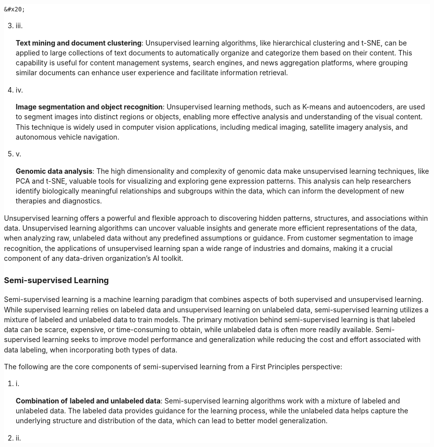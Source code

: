     &#x20;
3.  iii.

    **Text mining and document clustering**: Unsupervised learning algorithms, like hierarchical clustering and t-SNE, can be applied to large collections of text documents to automatically organize and categorize them based on their content. This capability is useful for content management systems, search engines, and news aggregation platforms, where grouping similar documents can enhance user experience and facilitate information retrieval.

    &#x20;
4.  iv.

    **Image segmentation and object recognition**: Unsupervised learning methods, such as K-means and autoencoders, are used to segment images into distinct regions or objects, enabling more effective analysis and understanding of the visual content. This technique is widely used in computer vision applications, including medical imaging, satellite imagery analysis, and autonomous vehicle navigation.

    &#x20;
5.  v.

    **Genomic data analysis**: The high dimensionality and complexity of genomic data make unsupervised learning techniques, like PCA and t-SNE, valuable tools for visualizing and exploring gene expression patterns. This analysis can help researchers identify biologically meaningful relationships and subgroups within the data, which can inform the development of new therapies and diagnostics.

    &#x20;

Unsupervised learning offers a powerful and flexible approach to discovering hidden patterns, structures, and associations within data. Unsupervised learning algorithms can uncover valuable insights and generate more efficient representations of the data, when analyzing raw, unlabeled data without any predefined assumptions or guidance. From customer segmentation to image recognition, the applications of unsupervised learning span a wide range of industries and domains, making it a crucial component of any data-driven organization’s AI toolkit.

### Semi-supervised Learning

Semi-supervised learning is a machine learning paradigm that combines aspects of both supervised and unsupervised learning. While supervised learning relies on labeled data and unsupervised learning on unlabeled data, semi-supervised learning utilizes a mixture of labeled and unlabeled data to train models. The primary motivation behind semi-supervised learning is that labeled data can be scarce, expensive, or time-consuming to obtain, while unlabeled data is often more readily available. Semi-supervised learning seeks to improve model performance and generalization while reducing the cost and effort associated with data labeling, when incorporating both types of data.

The following are the core components of semi-supervised learning from a First Principles perspective:

1.  i.

    **Combination of** **labeled and unlabeled data**: Semi-supervised learning algorithms work with a mixture of labeled and unlabeled data. The labeled data provides guidance for the learning process, while the unlabeled data helps capture the underlying structure and distribution of the data, which can lead to better model generalization.

    &#x20;
2.  ii.
